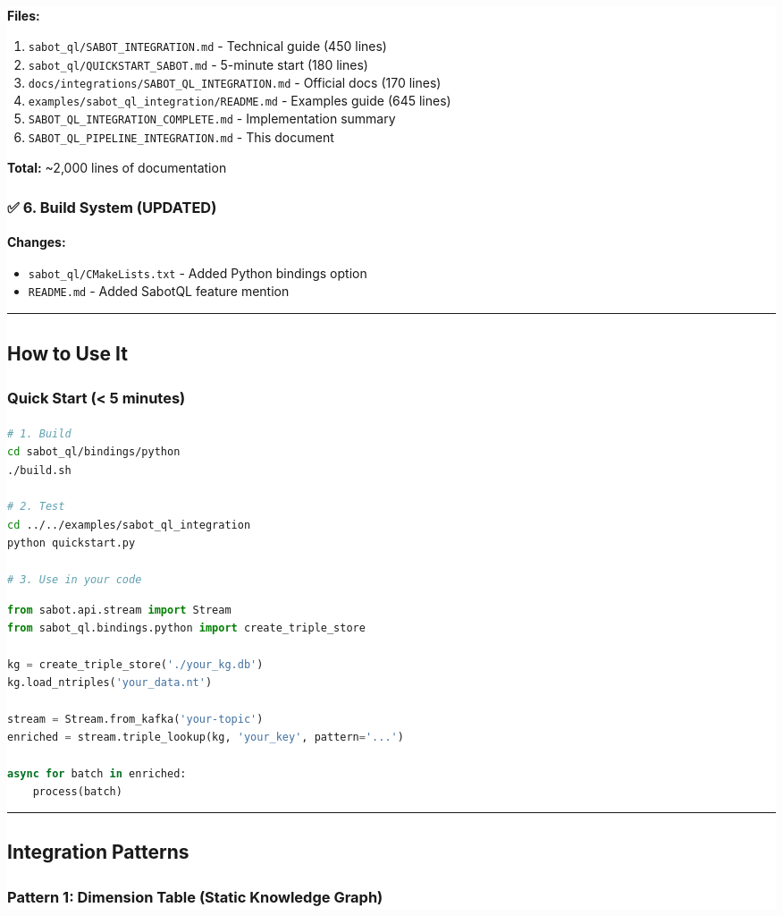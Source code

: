 **Files:**
1. `sabot_ql/SABOT_INTEGRATION.md` - Technical guide (450 lines)
2. `sabot_ql/QUICKSTART_SABOT.md` - 5-minute start (180 lines)
3. `docs/integrations/SABOT_QL_INTEGRATION.md` - Official docs (170 lines)
4. `examples/sabot_ql_integration/README.md` - Examples guide (645 lines)
5. `SABOT_QL_INTEGRATION_COMPLETE.md` - Implementation summary
6. `SABOT_QL_PIPELINE_INTEGRATION.md` - This document

**Total:** ~2,000 lines of documentation

### ✅ 6. Build System (UPDATED)

**Changes:**
- `sabot_ql/CMakeLists.txt` - Added Python bindings option
- `README.md` - Added SabotQL feature mention

---

## How to Use It

### Quick Start (< 5 minutes)

```bash
# 1. Build
cd sabot_ql/bindings/python
./build.sh

# 2. Test
cd ../../examples/sabot_ql_integration
python quickstart.py

# 3. Use in your code
```

```python
from sabot.api.stream import Stream
from sabot_ql.bindings.python import create_triple_store

kg = create_triple_store('./your_kg.db')
kg.load_ntriples('your_data.nt')

stream = Stream.from_kafka('your-topic')
enriched = stream.triple_lookup(kg, 'your_key', pattern='...')

async for batch in enriched:
    process(batch)
```

---

## Integration Patterns

### Pattern 1: Dimension Table (Static Knowledge Graph)
